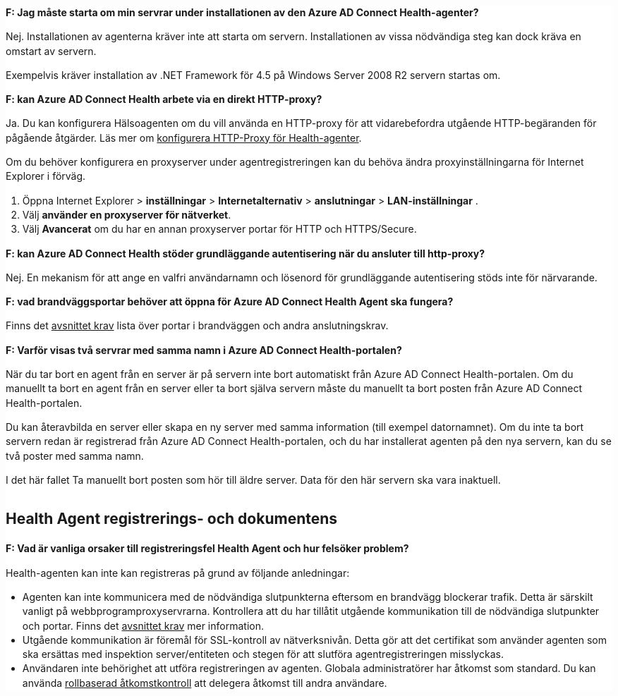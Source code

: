 **F: Jag måste starta om min servrar under installationen av den Azure AD Connect Health-agenter?**

Nej. Installationen av agenterna kräver inte att starta om servern. Installationen av vissa nödvändiga steg kan dock kräva en omstart av servern.

Exempelvis kräver installation av .NET Framework för 4.5 på Windows Server 2008 R2 servern startas om.

**F: kan Azure AD Connect Health arbete via en direkt HTTP-proxy?**

Ja. Du kan konfigurera Hälsoagenten om du vill använda en HTTP-proxy för att vidarebefordra utgående HTTP-begäranden för pågående åtgärder.
Läs mer om [konfigurera HTTP-Proxy för Health-agenter](active-directory-aadconnect-health-agent-install.md#configure-azure-ad-connect-health-agents-to-use-http-proxy).

Om du behöver konfigurera en proxyserver under agentregistreringen kan du behöva ändra proxyinställningarna för Internet Explorer i förväg.

1. Öppna Internet Explorer > **inställningar** > **Internetalternativ** > **anslutningar** > **LAN-inställningar** .
2. Välj **använder en proxyserver för nätverket**.
3. Välj **Avancerat** om du har en annan proxyserver portar för HTTP och HTTPS/Secure.

**F: kan Azure AD Connect Health stöder grundläggande autentisering när du ansluter till http-proxy?**

Nej. En mekanism för att ange en valfri användarnamn och lösenord för grundläggande autentisering stöds inte för närvarande.

**F: vad brandväggsportar behöver att öppna för Azure AD Connect Health Agent ska fungera?**

Finns det [avsnittet krav](active-directory-aadconnect-health-agent-install.md#requirements) lista över portar i brandväggen och andra anslutningskrav.

**F: Varför visas två servrar med samma namn i Azure AD Connect Health-portalen?**

När du tar bort en agent från en server är på servern inte bort automatiskt från Azure AD Connect Health-portalen. Om du manuellt ta bort en agent från en server eller ta bort själva servern måste du manuellt ta bort posten från Azure AD Connect Health-portalen.

Du kan återavbilda en server eller skapa en ny server med samma information (till exempel datornamnet). Om du inte ta bort servern redan är registrerad från Azure AD Connect Health-portalen, och du har installerat agenten på den nya servern, kan du se två poster med samma namn.

I det här fallet Ta manuellt bort posten som hör till äldre server. Data för den här servern ska vara inaktuell.

## <a name="health-agent-registration-and-data-freshness"></a>Health Agent registrerings- och dokumentens

**F: Vad är vanliga orsaker till registreringsfel Health Agent och hur felsöker problem?**

Health-agenten kan inte kan registreras på grund av följande anledningar:

* Agenten kan inte kommunicera med de nödvändiga slutpunkterna eftersom en brandvägg blockerar trafik. Detta är särskilt vanligt på webbprogramproxyservrarna. Kontrollera att du har tillåtit utgående kommunikation till de nödvändiga slutpunkter och portar. Finns det [avsnittet krav](active-directory-aadconnect-health-agent-install.md#requirements) mer information.
* Utgående kommunikation är föremål för SSL-kontroll av nätverksnivån. Detta gör att det certifikat som använder agenten som ska ersättas med inspektion server/entiteten och stegen för att slutföra agentregistreringen misslyckas.
* Användaren inte behörighet att utföra registreringen av agenten. Globala administratörer har åtkomst som standard. Du kan använda [rollbaserad åtkomstkontroll](active-directory-aadconnect-health-operations.md#manage-access-with-role-based-access-control) att delegera åtkomst till andra användare.
